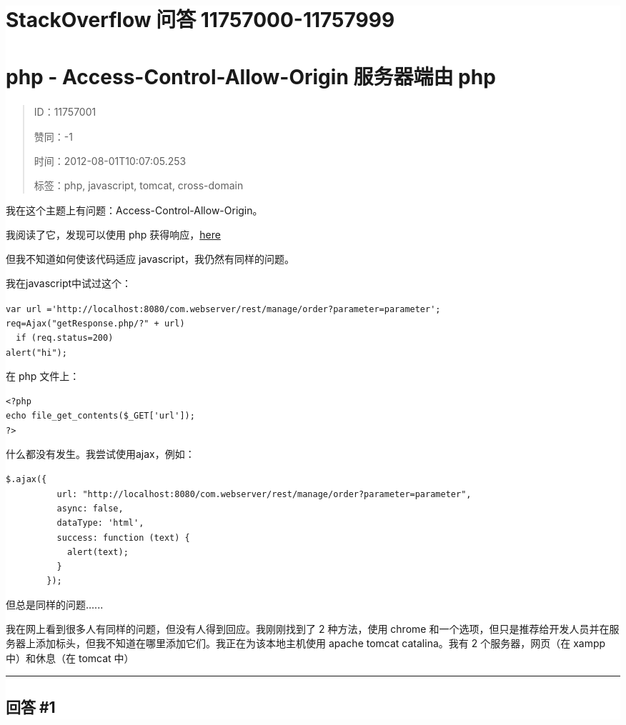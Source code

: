 # StackOverflow 问答 11757000-11757999

# php - Access-Control-Allow-Origin 服务器端由 php

> ID：11757001
> 
> 赞同：-1
> 
> 时间：2012-08-01T10:07:05.253
> 
> 标签：php, javascript, tomcat, cross-domain

我在这个主题上有问题：Access-Control-Allow-Origin。

我阅读了它，发现可以使用 php 获得响应，[here](http://www.nsbasic.com/app/technotes/TN11.htm#getting)

但我不知道如何使该代码适应 javascript，我仍然有同样的问题。

我在javascript中试过这个：

```
var url ='http://localhost:8080/com.webserver/rest/manage/order?parameter=parameter';
req=Ajax("getResponse.php/?" + url)
  if (req.status=200)
alert("hi"); 
```

在 php 文件上：

```
<?php
echo file_get_contents($_GET['url']); 
?> 
```

什么都没有发生。我尝试使用ajax，例如：

```
$.ajax({
          url: "http://localhost:8080/com.webserver/rest/manage/order?parameter=parameter",
          async: false,
          dataType: 'html',
          success: function (text) {
            alert(text);
          }
        }); 
```

但总是同样的问题......

我在网上看到很多人有同样的问题，但没有人得到回应。我刚刚找到了 2 种方法，使用 chrome 和一个选项，但只是推荐给开发人员并在服务器上添加标头，但我不知道在哪里添加它们。我正在为该本地主机使用 apache tomcat catalina。我有 2 个服务器，网页（在 xampp 中）和休息（在 tomcat 中）

* * *

## 回答 #1
